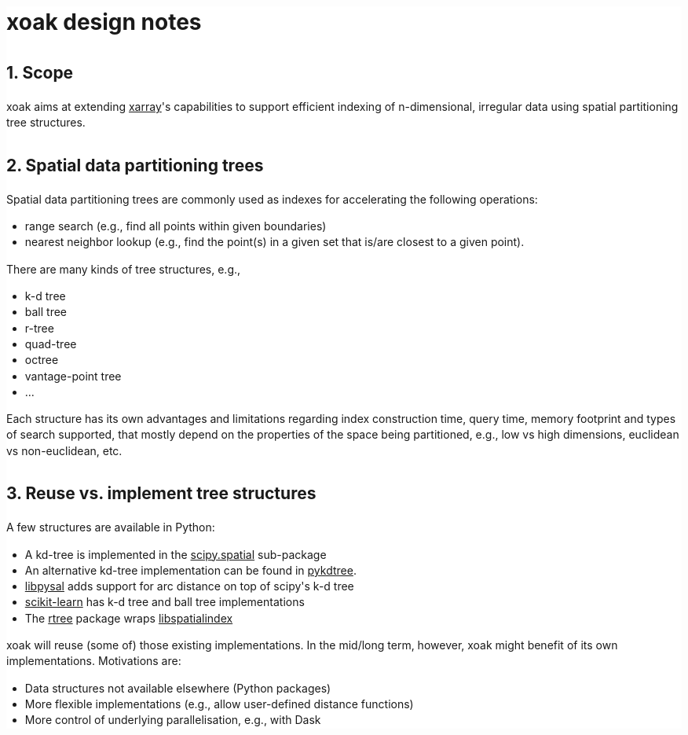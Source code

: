 # xoak design notes

## 1. Scope

xoak aims at extending [xarray](https://github.com/pydata/xarray)'s capabilities
to support efficient indexing of n-dimensional, irregular data using spatial
partitioning tree structures.

## 2. Spatial data partitioning trees

Spatial data partitioning trees are commonly used as indexes for accelerating
the following operations:

- range search (e.g., find all points within given boundaries)
- nearest neighbor lookup (e.g., find the point(s) in a given set that is/are
  closest to a given point).

There are many kinds of tree structures, e.g.,

- k-d tree
- ball tree
- r-tree
- quad-tree
- octree
- vantage-point tree
- ...

Each structure has its own advantages and limitations regarding index
construction time, query time, memory footprint and types of search supported,
that mostly depend on the properties of the space being partitioned, e.g., low
vs high dimensions, euclidean vs non-euclidean, etc.

## 3. Reuse vs. implement tree structures

A few structures are available in Python:

- A kd-tree is implemented in the
  [scipy.spatial](https://docs.scipy.org/doc/scipy/reference/spatial.html)
  sub-package
- An alternative kd-tree implementation can be found in
  [pykdtree](https://github.com/storpipfugl/pykdtree).
- [libpysal](https://github.com/pysal/libpysal) adds support for arc distance on
  top of scipy's k-d tree
- [scikit-learn](https://scikit-learn.org) has k-d tree and ball tree implementations
- The [rtree](https://github.com/Toblerity/rtree) package wraps
  [libspatialindex](https://github.com/libspatialindex/libspatialindex)

xoak will reuse (some of) those existing implementations. In the mid/long term,
however, xoak might benefit of its own implementations. Motivations are:

- Data structures not available elsewhere (Python packages)
- More flexible implementations (e.g., allow user-defined distance functions)
- More control of underlying parallelisation, e.g., with Dask
